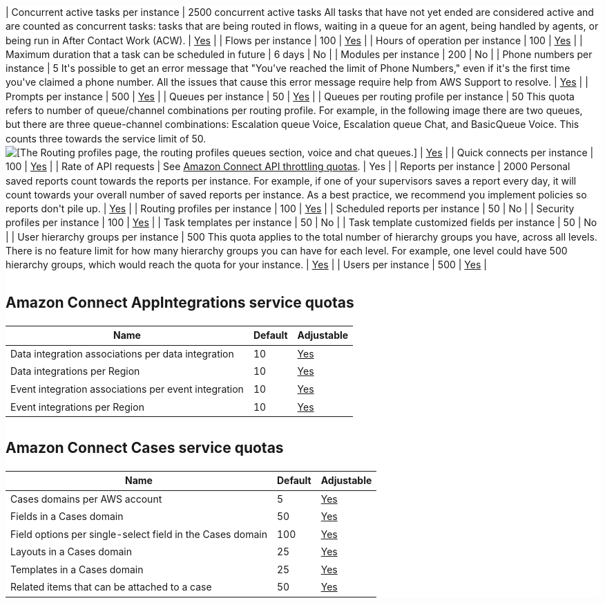 |  Concurrent active tasks per instance  |  2500 concurrent active tasks All tasks that have not yet ended are considered active and are counted as concurrent tasks: tasks that are being routed in flows, waiting in a queue for an agent, being handled by agents, or being run in After Contact Work \(ACW\)\.   | [Yes](https://console.aws.amazon.com/servicequotas/home/services/connect/quotas/L-60553137) | 
|  Flows per instance  |  100  | [Yes](https://console.aws.amazon.com/servicequotas/home/services/connect/quotas/L-22922690) | 
|  Hours of operation per instance  |  100  | [Yes](https://console.aws.amazon.com/servicequotas/home/services/connect/quotas/L-20CD02F7) | 
|  Maximum duration that a task can be scheduled in future  |  6 days  | No | 
|  Modules per instance  |  200  | No | 
|  Phone numbers per instance  |  5 It's possible to get an error message that "You've reached the limit of Phone Numbers," even if it's the first time you've claimed a phone number\. All the issues that cause this error message require help from AWS Support to resolve\.  | [Yes](https://console.aws.amazon.com/servicequotas/home/services/connect/quotas/L-8F812903) | 
|  Prompts per instance  |  500  | [Yes](https://console.aws.amazon.com/servicequotas/home/services/connect/quotas/L-0865B754) | 
|  Queues per instance  |  50  | [Yes](https://console.aws.amazon.com/servicequotas/home/services/connect/quotas/L-19A87C94) | 
|  Queues per routing profile per instance  |  50 This quota refers to number of queue/channel combinations per routing profile\. For example, in the following image there are two queues, but there are three queue\-channel combinations: Escalation queue Voice, Escalation queue Chat, and BasicQueue Voice\. This counts three towards the service limit of 50\. ![\[The Routing profiles page, the routing profiles queues section, voice and chat queues.\]](http://docs.aws.amazon.com/connect/latest/adminguide/images/routing-profile-queue-channel-combinations.png)  | [Yes](https://console.aws.amazon.com/servicequotas/home/services/connect/quotas/L-516BC0EB) | 
|  Quick connects per instance  |  100  | [Yes](https://console.aws.amazon.com/servicequotas/home/services/connect/quotas/L-68BBE2E8) | 
|  Rate of API requests  |  See [Amazon Connect API throttling quotas](#connect-api-quotas)\.  | Yes | 
|  Reports per instance  |  2000 Personal saved reports count towards the reports per instance\. For example, if one of your supervisors saves a report every day, it will count towards your overall number of saved reports per instance\. As a best practice, we recommend you implement policies so reports don't pile up\.   | [Yes](https://console.aws.amazon.com/servicequotas/home/services/connect/quotas/L-79564E52) | 
|  Routing profiles per instance  |  100  | [Yes](https://console.aws.amazon.com/servicequotas/home/services/connect/quotas/L-D3E7BE26) | 
|  Scheduled reports per instance  |  50  | No | 
|  Security profiles per instance  |  100  | [Yes](https://console.aws.amazon.com/servicequotas/home/services/connect/quotas/L-F325A715) | 
|  Task templates per instance  |  50  | No | 
|  Task template customized fields per instance  |  50  | No | 
|  User hierarchy groups per instance  |  500 This quota applies to the total number of hierarchy groups you have, across all levels\. There is no feature limit for how many hierarchy groups you can have for each level\. For example, one level could have 500 hierarchy groups, which would reach the quota for your instance\.  | [Yes](https://console.aws.amazon.com/servicequotas/home/services/connect/quotas/L-D68AAAE4) | 
|  Users per instance  |  500  | [Yes](https://console.aws.amazon.com/servicequotas/home/services/connect/quotas/L-9A46857E) | 

## Amazon Connect AppIntegrations service quotas<a name="app-integration-quotas"></a>


| Name | Default | Adjustable | 
| --- | --- | --- | 
|  Data integration associations per data integration  |  10  | [Yes](https://console.aws.amazon.com/servicequotas/home/services/connect/quotas/L-6603B252) | 
|  Data integrations per Region  |  10  | [Yes](https://console.aws.amazon.com/servicequotas/home/services/connect/quotas/L-E3D2F503) | 
|  Event integration associations per event integration  |  10  | [Yes](https://console.aws.amazon.com/servicequotas/home/services/connect/quotas/L-3217D1F1) | 
|  Event integrations per Region  |  10  | [Yes](https://console.aws.amazon.com/servicequotas/home/services/connect/quotas/L-4A5ECB8E) | 

## Amazon Connect Cases service quotas<a name="cases-quotas"></a>


| Name | Default | Adjustable | 
| --- | --- | --- | 
|  Cases domains per AWS account  |  5  | [Yes](https://console.aws.amazon.com/servicequotas/home/services/connect/quotas/L-14092FF4) | 
|  Fields in a Cases domain  |  50  | [Yes](https://console.aws.amazon.com/servicequotas/home/services/connect/quotas/L-14092FF4) | 
|  Field options per single\-select field in the Cases domain  |  100  | [Yes](https://console.aws.amazon.com/servicequotas/home/services/connect/quotas/L-14092FF4) | 
|  Layouts in a Cases domain  |  25  | [Yes](https://console.aws.amazon.com/servicequotas/home/services/connect/quotas/L-14092FF4) | 
|  Templates in a Cases domain  |  25  | [Yes](https://console.aws.amazon.com/servicequotas/home/services/connect/quotas/L-14092FF4) | 
|  Related items that can be attached to a case  |  50  | [Yes](https://console.aws.amazon.com/servicequotas/home/services/connect/quotas/L-14092FF4) | 